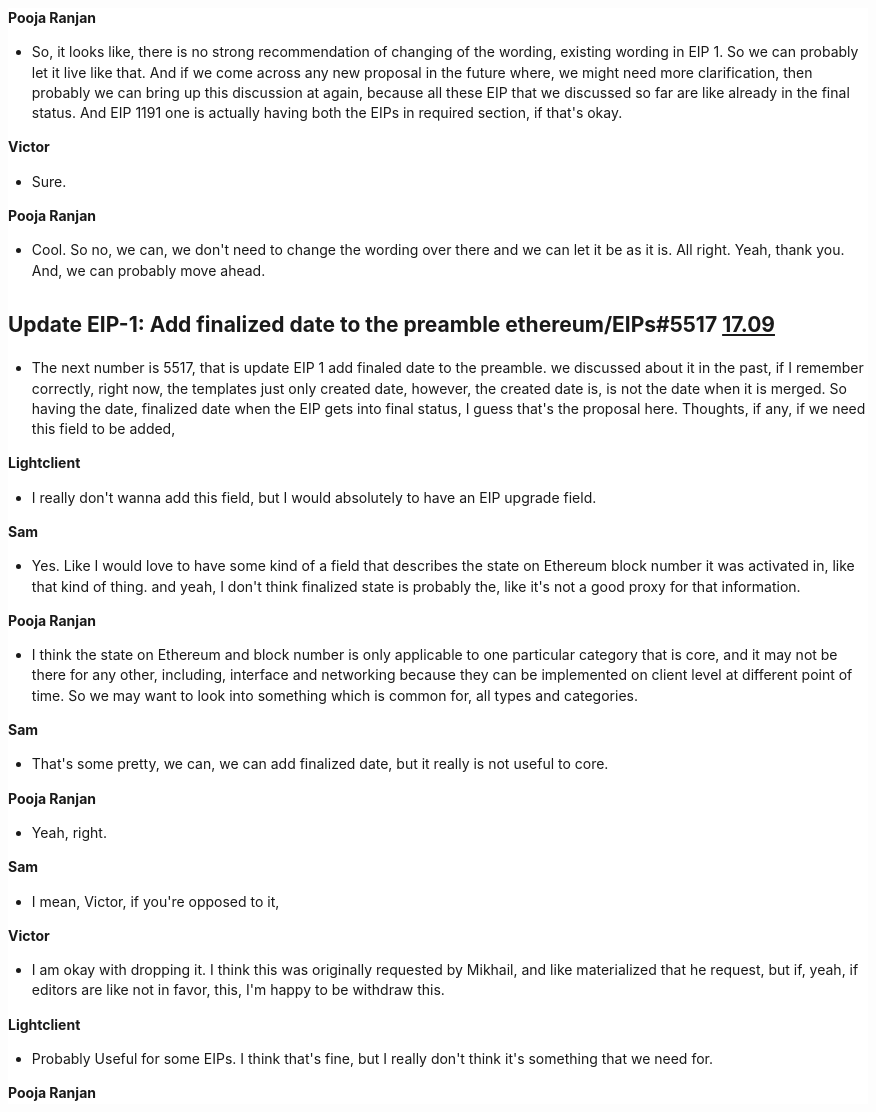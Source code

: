 **Pooja Ranjan**
* So, it looks like, there is no strong recommendation of changing of the wording, existing wording in EIP 1. So we can probably let it live like that. And if we come across any new proposal in the future where, we might need more clarification, then probably we can bring up this discussion at again, because all these EIP that we discussed so far are like already in the final status. And EIP 1191 one is actually having both the EIPs in required section, if that's okay. 

**Victor**
* Sure. 

**Pooja Ranjan**
* Cool. So no, we can, we don't need to change the wording over there and we can let it be as it is. All right. Yeah, thank you. And, we can probably move ahead. 

## Update EIP-1: Add finalized date to the preamble ethereum/EIPs#5517 [17.09](https://youtu.be/tMe14UC5DkA?t=1029)
* The next number is 5517, that is update EIP 1 add finaled date to the preamble. we discussed about it in the past, if I remember correctly, right now, the templates just only created date, however, the created date is, is not the date when it is merged. So having the date, finalized date when the EIP gets into final status, I guess that's the proposal here. Thoughts, if any, if we need this field to be added, 

**Lightclient**
* I really don't wanna add this field, but I would absolutely to have an EIP upgrade field.

**Sam**
* Yes. Like I would love to have some kind of a field that describes the state on Ethereum block number it was activated in, like that kind of thing. and yeah, I don't think finalized state is probably the, like it's not a good proxy for that information. 

**Pooja Ranjan**
* I think the state on Ethereum and block number is only applicable to one particular category that is core, and it may not be there for any other, including, interface and networking because they can be implemented on client level at different point of time. So we may want to look into something which is common for, all types and categories. 

**Sam**
* That's some pretty, we can, we can add finalized date, but it really is not useful to core. 

**Pooja Ranjan**
* Yeah, right. 

**Sam**
* I mean, Victor, if you're opposed to it, 

**Victor**
* I am okay with dropping it. I think this was originally requested by Mikhail, and like materialized that he request, but if, yeah, if editors are like not in favor, this, I'm happy to be withdraw this.

**Lightclient**
* Probably Useful for some EIPs. I think that's fine, but I really don't think it's something that we need for.

**Pooja Ranjan**
